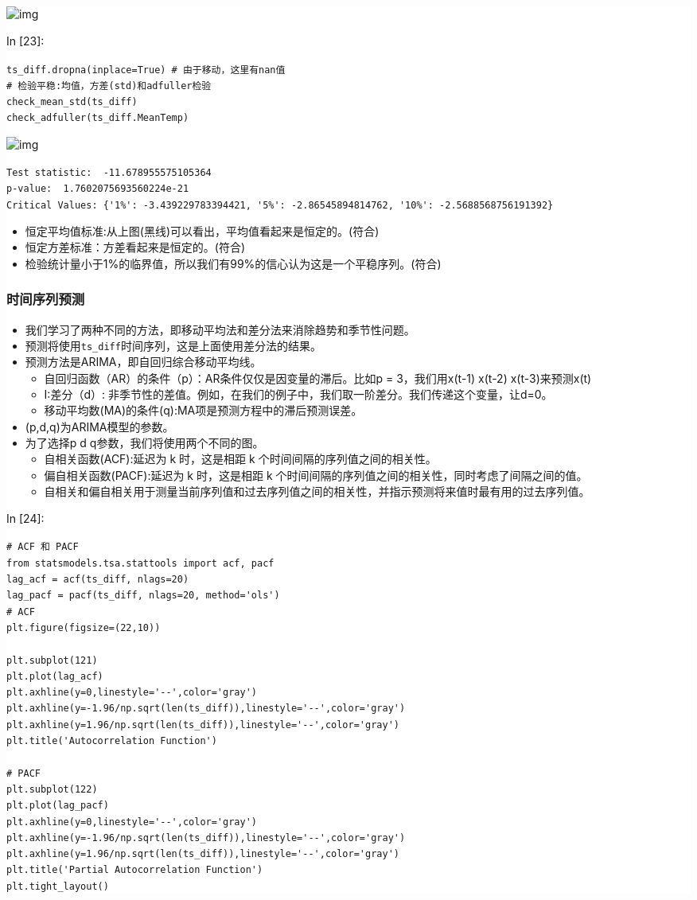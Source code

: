 ![img](https://cdn.kesci.com/rt_upload/4DD2804CB8574BD58CFB9B4763726F83/ps72n2rjf7.png)

In [23]:

```
ts_diff.dropna(inplace=True) # 由于移动，这里有nan值
# 检验平稳:均值，方差(std)和adfuller检验
check_mean_std(ts_diff)
check_adfuller(ts_diff.MeanTemp)
```

![img](https://cdn.kesci.com/rt_upload/01ADC1197E854FF5A8CF7C7D63D51695/ps72n48rmr.png)

```
Test statistic:  -11.678955575105364
p-value:  1.7602075693560224e-21
Critical Values: {'1%': -3.439229783394421, '5%': -2.86545894814762, '10%': -2.5688568756191392}
```

- 恒定平均值标准:从上图(黑线)可以看出，平均值看起来是恒定的。(符合)
- 恒定方差标准：方差看起来是恒定的。(符合)
- 检验统计量小于1%的临界值，所以我们有99%的信心认为这是一个平稳序列。(符合)

### 时间序列预测

- 我们学习了两种不同的方法，即移动平均法和差分法来消除趋势和季节性问题。
- 预测将使用`ts_diff`时间序列，这是上面使用差分法的结果。
- 预测方法是ARIMA，即自回归综合移动平均线。
  - 自回归函数（AR）的条件（p）：AR条件仅仅是因变量的滞后。比如p = 3，我们用x(t-1) x(t-2) x(t-3)来预测x(t)
  - I:差分（d）: 非季节性的差值。例如，在我们的例子中，我们取一阶差分。我们传递这个变量，让d=0。
  - 移动平均数(MA)的条件(q):MA项是预测方程中的滞后预测误差。
- (p,d,q)为ARIMA模型的参数。
- 为了选择p d q参数，我们将使用两个不同的图。
  - 自相关函数(ACF):延迟为 k 时，这是相距 k 个时间间隔的序列值之间的相关性。
  - 偏自相关函数(PACF):延迟为 k 时，这是相距 k 个时间间隔的序列值之间的相关性，同时考虑了间隔之间的值。
  - 自相关和偏自相关用于测量当前序列值和过去序列值之间的相关性，并指示预测将来值时最有用的过去序列值。

In [24]:

```
# ACF 和 PACF 
from statsmodels.tsa.stattools import acf, pacf
lag_acf = acf(ts_diff, nlags=20)
lag_pacf = pacf(ts_diff, nlags=20, method='ols')
# ACF
plt.figure(figsize=(22,10))

plt.subplot(121) 
plt.plot(lag_acf)
plt.axhline(y=0,linestyle='--',color='gray')
plt.axhline(y=-1.96/np.sqrt(len(ts_diff)),linestyle='--',color='gray')
plt.axhline(y=1.96/np.sqrt(len(ts_diff)),linestyle='--',color='gray')
plt.title('Autocorrelation Function')

# PACF
plt.subplot(122)
plt.plot(lag_pacf)
plt.axhline(y=0,linestyle='--',color='gray')
plt.axhline(y=-1.96/np.sqrt(len(ts_diff)),linestyle='--',color='gray')
plt.axhline(y=1.96/np.sqrt(len(ts_diff)),linestyle='--',color='gray')
plt.title('Partial Autocorrelation Function')
plt.tight_layout()
```
